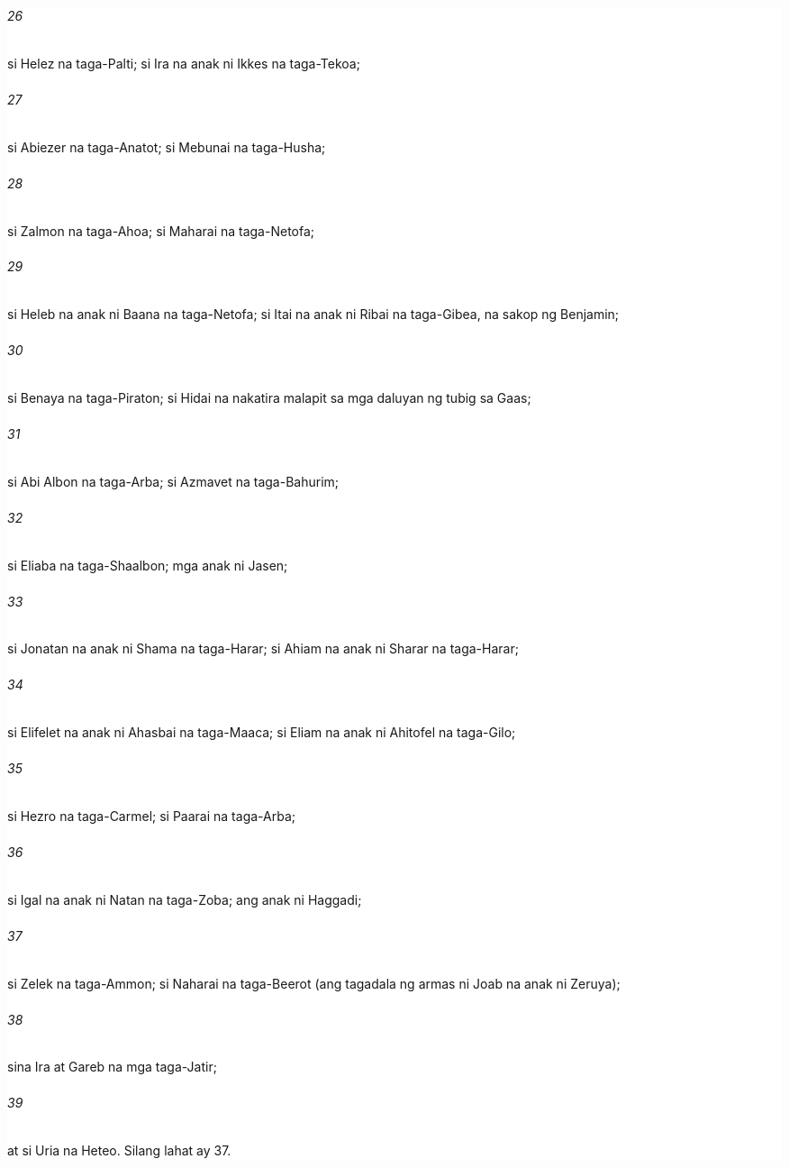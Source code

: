 
###### 26 


si Helez na taga-Palti; si Ira na anak ni Ikkes na taga-Tekoa; 


###### 27 


si Abiezer na taga-Anatot; si Mebunai na taga-Husha; 


###### 28 


si Zalmon na taga-Ahoa; si Maharai na taga-Netofa; 


###### 29 


si Heleb na anak ni Baana na taga-Netofa; si Itai na anak ni Ribai na taga-Gibea, na sakop ng Benjamin; 


###### 30 


si Benaya na taga-Piraton; si Hidai na nakatira malapit sa mga daluyan ng tubig sa Gaas; 


###### 31 


si Abi Albon na taga-Arba; si Azmavet na taga-Bahurim; 


###### 32 


si Eliaba na taga-Shaalbon; mga anak ni Jasen; 


###### 33 


si Jonatan na anak ni Shama na taga-Harar; si Ahiam na anak ni Sharar na taga-Harar; 


###### 34 


si Elifelet na anak ni Ahasbai na taga-Maaca; si Eliam na anak ni Ahitofel na taga-Gilo; 


###### 35 


si Hezro na taga-Carmel; si Paarai na taga-Arba; 


###### 36 


si Igal na anak ni Natan na taga-Zoba; ang anak ni Haggadi; 


###### 37 


si Zelek na taga-Ammon; si Naharai na taga-Beerot (ang tagadala ng armas ni Joab na anak ni Zeruya); 


###### 38 


sina Ira at Gareb na mga taga-Jatir; 


###### 39 


at si Uria na Heteo. Silang lahat ay 37.
